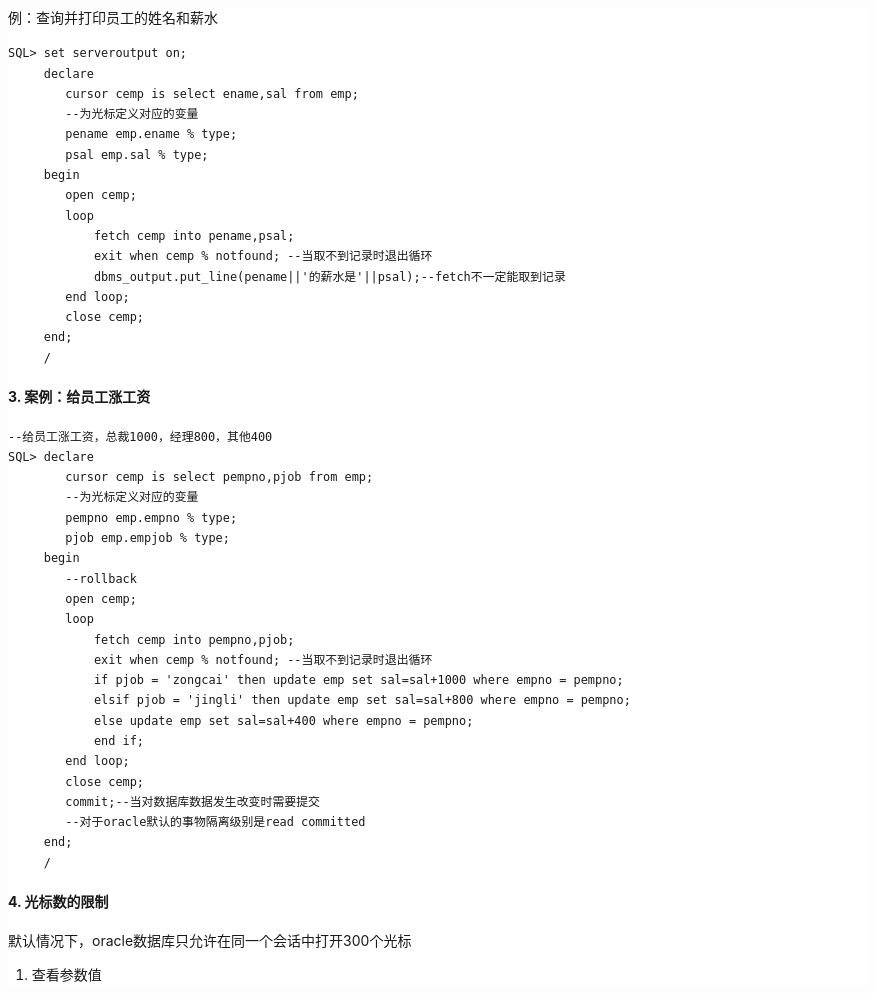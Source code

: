 例：查询并打印员工的姓名和薪水

~~~plsql
SQL> set serveroutput on;
	 declare
		cursor cemp is select ename,sal from emp;
		--为光标定义对应的变量
		pename emp.ename % type;
		psal emp.sal % type;
	 begin
		open cemp;
		loop
			fetch cemp into pename,psal;
			exit when cemp % notfound; --当取不到记录时退出循环
			dbms_output.put_line(pename||'的薪水是'||psal);--fetch不一定能取到记录
		end loop;
		close cemp;
	 end;
	 /
~~~

#### 3. 案例：给员工涨工资

~~~plsql
--给员工涨工资，总裁1000，经理800，其他400
SQL> declare
		cursor cemp is select pempno,pjob from emp;
		--为光标定义对应的变量
		pempno emp.empno % type;
		pjob emp.empjob % type;
	 begin
		--rollback
		open cemp;
		loop
			fetch cemp into pempno,pjob;
			exit when cemp % notfound; --当取不到记录时退出循环
			if pjob = 'zongcai' then update emp set sal=sal+1000 where empno = pempno;
			elsif pjob = 'jingli' then update emp set sal=sal+800 where empno = pempno;
			else update emp set sal=sal+400 where empno = pempno;
			end if;
		end loop;
		close cemp;
		commit;--当对数据库数据发生改变时需要提交
		--对于oracle默认的事物隔离级别是read committed
	 end;
	 /
~~~

#### 4. 光标数的限制

默认情况下，oracle数据库只允许在同一个会话中打开300个光标

1. 查看参数值
